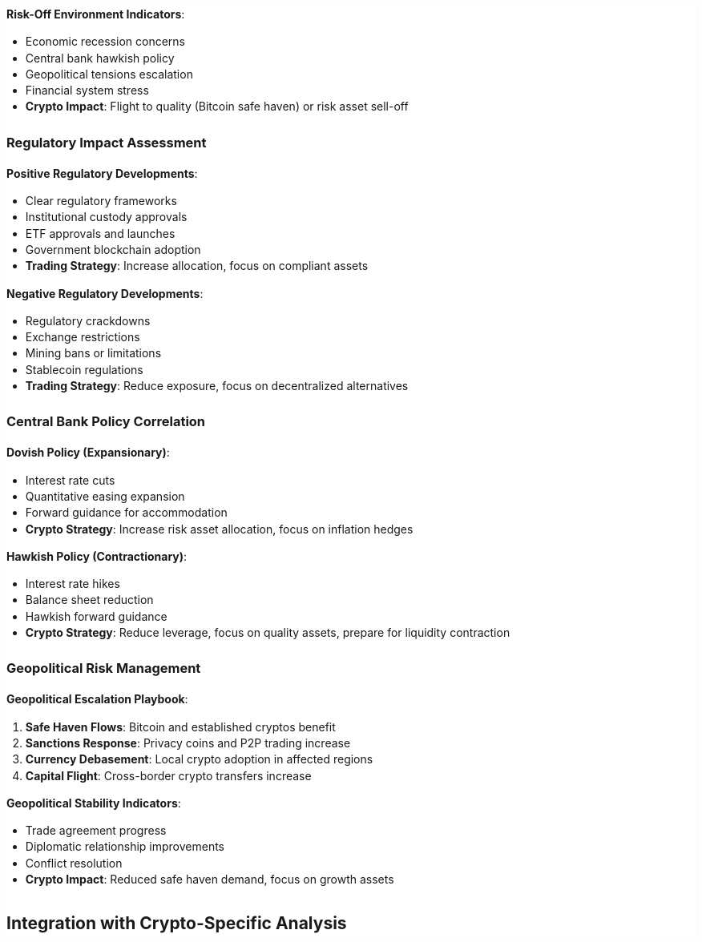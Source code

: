 **Risk-Off Environment Indicators**:
- Economic recession concerns
- Central bank hawkish policy
- Geopolitical tensions escalation
- Financial system stress
- **Crypto Impact**: Flight to quality (Bitcoin safe haven) or risk asset sell-off

### Regulatory Impact Assessment

**Positive Regulatory Developments**:
- Clear regulatory frameworks
- Institutional custody approvals
- ETF approvals and launches
- Government blockchain adoption
- **Trading Strategy**: Increase allocation, focus on compliant assets

**Negative Regulatory Developments**:
- Regulatory crackdowns
- Exchange restrictions
- Mining bans or limitations
- Stablecoin regulations
- **Trading Strategy**: Reduce exposure, focus on decentralized alternatives

### Central Bank Policy Correlation

**Dovish Policy (Expansionary)**:
- Interest rate cuts
- Quantitative easing expansion
- Forward guidance for accommodation
- **Crypto Strategy**: Increase risk asset allocation, focus on inflation hedges

**Hawkish Policy (Contractionary)**:
- Interest rate hikes
- Balance sheet reduction
- Hawkish forward guidance
- **Crypto Strategy**: Reduce leverage, focus on quality assets, prepare for liquidity contraction

### Geopolitical Risk Management

**Geopolitical Escalation Playbook**:
1. **Safe Haven Flows**: Bitcoin and established cryptos benefit
2. **Sanctions Response**: Privacy coins and P2P trading increase
3. **Currency Debasement**: Local crypto adoption in affected regions
4. **Capital Flight**: Cross-border crypto transfers increase

**Geopolitical Stability Indicators**:
- Trade agreement progress
- Diplomatic relationship improvements
- Conflict resolution
- **Crypto Impact**: Reduced safe haven demand, focus on growth assets

## Integration with Crypto-Specific Analysis
